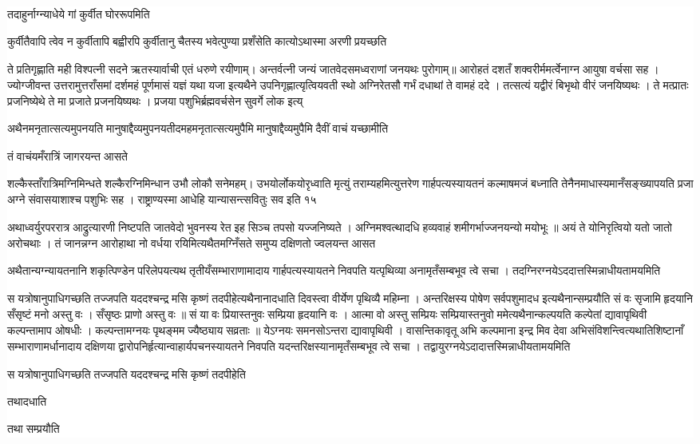 तदाहुर्नाग्न्याधेये गां कुर्वीत घोररूपमिति

कुर्वीतैवापि त्वेव न कुर्वीतापि बह्वीरपि कुर्वीतानु चैतस्य भवेत्पुण्या
प्रशँसेति कात्योऽथास्मा अरणी प्रयच्छति

ते प्रतिगृह्णाति मही विश्पत्नी सदने ऋतस्यार्वाची एतं धरुणे रयीणाम्।
अन्तर्वत्नी जन्यं जातवेदसमध्वराणां जनयथः पुरोगाम्॥ आरोहतं दशतँ
शक्वरीर्ममर्त्वेनाग्न आयुषा वर्चसा सह । ज्योग्जीवन्त उत्तरामुत्तराँसमां
दर्शमहं पूर्णमासं यज्ञं यथा यजा इत्यथैने उपनिगृह्णात्यृत्वियवती स्थो
अग्निरेतसौ गर्भं दधाथां ते वामहं ददे । तत्सत्यं यद्वीरं बिभृथो
वीरं जनयिष्यथः । ते मत्प्रातः प्रजनिष्येथे ते मा प्रजाते
प्रजनयिष्यथः । प्रजया पशुभिर्ब्रह्मवर्चसेन
सुवर्गे लोक इत्य्

अथैनमनृतात्सत्यमुपनयति मानुषाद्दैव्यमुपनयतीदमहमनृतात्सत्यमुपैमि
मानुषाद्दैव्यमुपैमि दैवीं वाचं यच्छामीति

तं वाचंयमँरात्रिं जागरयन्त आसते

शल्कैस्ताँरात्रिमग्निमिन्धते शल्कैरग्निमिन्धान उभौ लोकौ सनेमहम्।
उभयोर्लोकयोरृध्वाति मृत्युं तराम्यहमित्युत्तरेण
गार्हपत्यस्यायतनं कल्माषमजं बध्नाति
तेनैनमाधास्यमानँसङ्ख्यापयति प्रजा अग्ने
संवासयाशाश्च पशुभिः सह । राष्ट्राण्यस्मा आधेहि यान्यासन्त्सवितुः
सव इति १५

 

अथाध्वर्युरपररात्र आद्रुत्यारणी निष्टपति जातवेदो भुवनस्य रेत इह सिञ्च
तपसो यज्जनिष्यते । अग्निमश्वत्थादधि हव्यवाहं शमीगर्भाज्जनयन्यो
मयोभूः ॥ अयं ते योनिरृत्वियो यतो जातो अरोचथाः । तं जानन्नग्न
आरोहाथा नो वर्धया रयिमित्यथैतमग्निँसते समुप्य दक्षिणतो ज्वलयन्त
आसत 

अथैतान्यग्न्यायतनानि शकृत्पिण्डेन परिलेपयत्यथ तृतीयँसम्भाराणामादाय
गार्हपत्यस्यायतने निवपति यत्पृथिव्या अनामृतँसम्बभूव त्वे सचा
। तदग्निरग्नयेऽददात्तस्मिन्नाधीयतामयमिति

स यत्रोषानुपाधिगच्छति तज्जपति यददश्चन्द्र मसि कृष्णं
तदपीहेत्यथैनानादधाति दिवस्त्वा
वीर्येण पृथिव्यै महिम्ना । अन्तरिक्षस्य पोषेण सर्वपशुमादध
इत्यथैनान्सम्प्रयौति सं वः सृजामि हृदयानि सँसृष्टं
मनो अस्तु वः । सँसृष्ठः प्राणो अस्तु वः ॥ सं या वः प्रियास्तनुवः
सम्प्रिया हृदयानि वः । आत्मा वो अस्तु सम्प्रियः
सम्प्रियास्तनुवो ममेत्यथैनान्कल्पयति कल्पेतां
द्यावापृथिवी कल्पन्तामाप ओषधीः । कल्पन्तामग्नयः पृथङ्मम ज्यैष्ठ्याय
सव्रताः ॥ येऽग्नयः समनसोऽन्तरा द्यावापृथिवी । वासन्तिकावृतू अभि
कल्पमाना इन्द्र मिव देवा अभिसंविशन्त्वित्यथातिशिष्टानाँ
सम्भाराणामर्धानादाय दक्षिणया द्वारोपनिर्हृत्यान्वाहार्यपचनस्यायतने
निवपति यदन्तरिक्षस्यानामृतँसम्बभूव त्वे सचा ।
तद्वायुरग्नयेऽदादात्तस्मिन्नाधीयतामयमिति

स यत्रोषानुपाधिगच्छति तज्जपति यददश्चन्द्र मसि कृष्णं तदपीहेति

तथादधाति

तथा सम्प्रयौति

